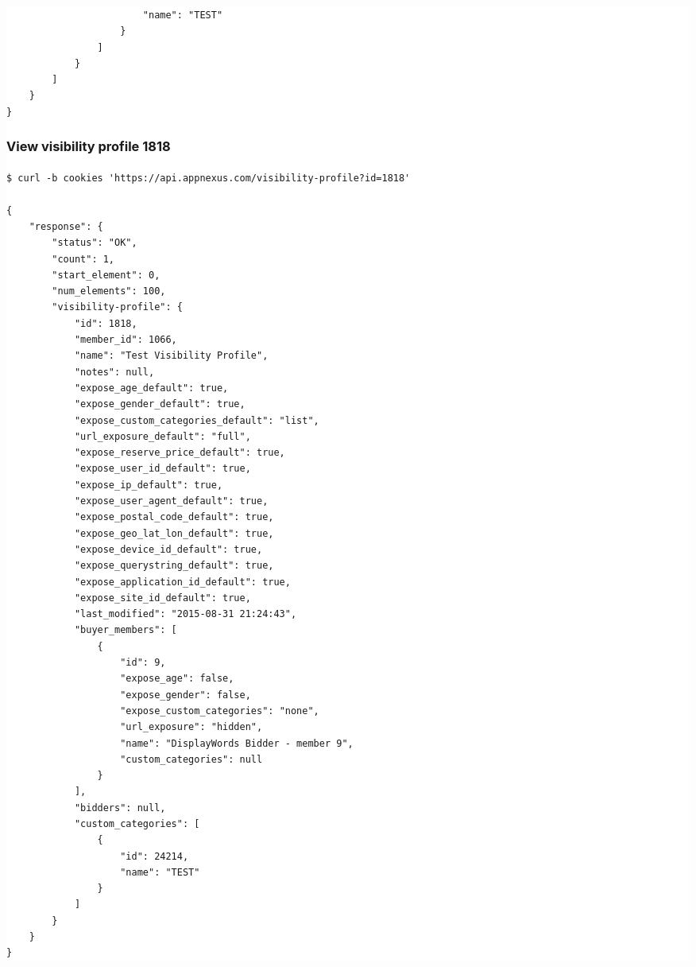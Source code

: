 ```
                        "name": "TEST"
                    }
                ]
            }
        ]
    }
}
```

### View visibility profile 1818

```
$ curl -b cookies 'https://api.appnexus.com/visibility-profile?id=1818'

{
    "response": {
        "status": "OK",
        "count": 1,
        "start_element": 0,
        "num_elements": 100,
        "visibility-profile": {
            "id": 1818,
            "member_id": 1066,
            "name": "Test Visibility Profile",
            "notes": null,
            "expose_age_default": true,
            "expose_gender_default": true,
            "expose_custom_categories_default": "list",
            "url_exposure_default": "full",
            "expose_reserve_price_default": true,
            "expose_user_id_default": true,
            "expose_ip_default": true,
            "expose_user_agent_default": true,
            "expose_postal_code_default": true,
            "expose_geo_lat_lon_default": true,
            "expose_device_id_default": true,
            "expose_querystring_default": true,
            "expose_application_id_default": true,
            "expose_site_id_default": true,
            "last_modified": "2015-08-31 21:24:43",
            "buyer_members": [
                {
                    "id": 9,
                    "expose_age": false,
                    "expose_gender": false,
                    "expose_custom_categories": "none",
                    "url_exposure": "hidden",
                    "name": "DisplayWords Bidder - member 9",
                    "custom_categories": null
                }
            ],
            "bidders": null,
            "custom_categories": [
                {
                    "id": 24214,
                    "name": "TEST"
                }
            ]
        }
    }
}
```
